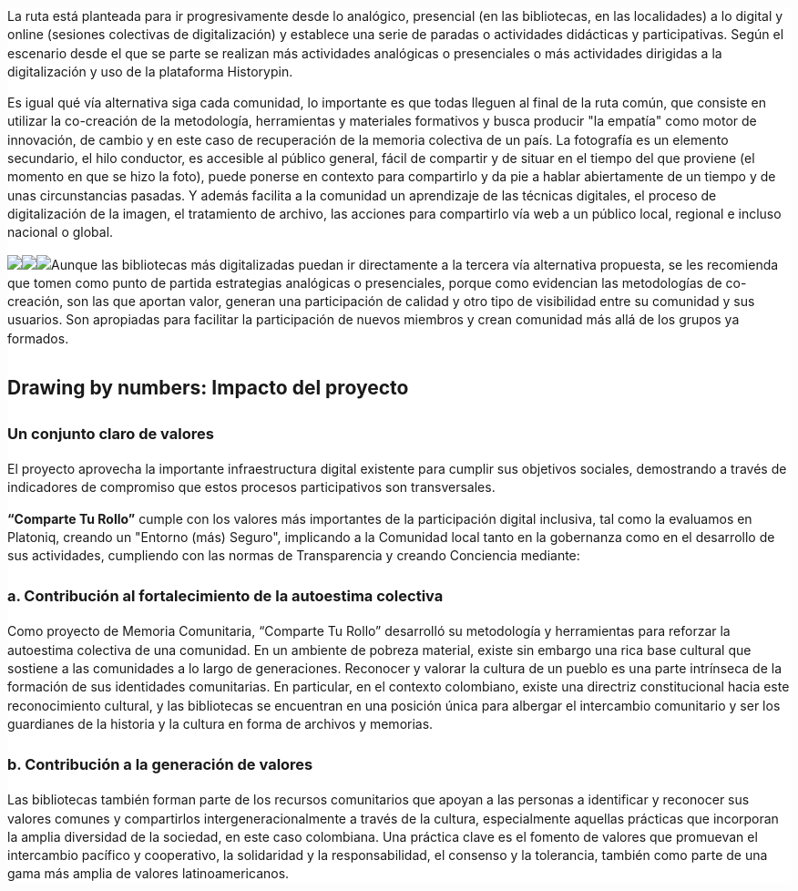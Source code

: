 La ruta está planteada para ir progresivamente desde lo analógico, presencial (en las bibliotecas, en las localidades) a lo digital y online (sesiones colectivas de digitalización) y establece una serie de paradas o actividades didácticas y participativas. Según el escenario desde el que se parte se realizan más actividades analógicas o presenciales o más actividades dirigidas a la digitalización y uso de la plataforma Historypin.

Es igual qué vía alternativa siga cada comunidad, lo importante es que todas lleguen al final de la ruta común, que consiste en utilizar la co-creación de la metodología, herramientas y materiales formativos y busca producir "la empatía" como motor de innovación, de cambio y en este caso de recuperación de la memoria colectiva de un país. La fotografía es un elemento secundario, el hilo conductor, es accesible al público general, fácil de compartir y de situar en el tiempo del que proviene (el momento en que se hizo la foto), puede ponerse en contexto para compartirlo y da pie a hablar abiertamente de un tiempo y de unas circunstancias pasadas. Y además facilita a la comunidad un aprendizaje de las técnicas digitales, el proceso de digitalización de la imagen, el tratamiento de archivo, las acciones para compartirlo vía web a un público local, regional e incluso nacional o global.

![](https://lh7-us.googleusercontent.com/SnptmgXVR_1npy7__ptKA5hBQo-Tr3HIZuV_IHzkDqc9rWl2w6qT00hQXlUAeKTyK6tC-ewbP2iIElIkyG9rhFZyLTfds7nM9LnwtJ39QVEl6FqsY3hmmi9AGO057pBN67ZbC7emOIQK-KZdA34WiU8)![](https://lh7-us.googleusercontent.com/mzylnTxdIbf2dHSiVqXv9xGd1H9vc6bpCpxU9D7hA0oDYic_GGunjNQZWA8VhW3vjSzGVS2rFi1jVcT0lrR13imoijee3Cmf6kUqSAuNvkrQtnDTgW6XtYtEei3B9LXN-dGEOvg5xFvrky5-D7TEA3U)![](https://lh7-us.googleusercontent.com/gMdZyUftxdP_U8RhPFUYuM2VJdJSLjzMglAjlWkvDMEk4HmAcTLILvHWlHWGcyAUHPGBLhyL2mezlpZQglVXbxhDj55OPXO79aX0WG9Fl1wzA9Vys3kP1q_qUuqgiWfXEQkve4_GGevS6gU8SS7Swd4)Aunque las bibliotecas más digitalizadas puedan ir directamente a la tercera vía alternativa propuesta, se les recomienda que tomen como punto de partida estrategias analógicas o presenciales, porque como evidencian las metodologías de co-creación, son las que aportan valor, generan una participación de calidad y otro tipo de visibilidad entre su comunidad y sus usuarios. Son apropiadas para facilitar la participación de nuevos miembros y crean comunidad más allá de los grupos ya formados.

## Drawing by numbers: Impacto del proyecto

<iframe width="560" height="315" src="https://www.youtube.com/embed/0lmxcbs_elM?si=XAM07wLOAYaLwI8y" title="YouTube video player" frameborder="0" allow="accelerometer; autoplay; clipboard-write; encrypted-media; gyroscope; picture-in-picture; web-share" allowfullscreen></iframe>

### Un conjunto claro de valores

El proyecto aprovecha la importante infraestructura digital existente para cumplir sus objetivos sociales, demostrando a través de indicadores de compromiso que estos procesos participativos son transversales.

**“Comparte Tu Rollo”** cumple con los valores más importantes de la participación digital inclusiva, tal como la evaluamos en Platoniq, creando un "Entorno (más) Seguro", implicando a la Comunidad local tanto en la gobernanza como en el desarrollo de sus actividades, cumpliendo con las normas de Transparencia y creando Conciencia mediante:

### **a. Contribución al fortalecimiento de la autoestima colectiva**

Como proyecto de Memoria Comunitaria, “Comparte Tu Rollo” desarrolló su metodología y herramientas para reforzar la autoestima colectiva de una comunidad. En un ambiente de pobreza material, existe sin embargo una rica base cultural que sostiene a las comunidades a lo largo de generaciones. Reconocer y valorar la cultura de un pueblo es una parte intrínseca de la formación de sus identidades comunitarias. En particular, en el contexto colombiano, existe una directriz constitucional hacia este reconocimiento cultural, y las bibliotecas se encuentran en una posición única para albergar el intercambio comunitario y ser los guardianes de la historia y la cultura en forma de archivos y memorias.

### **b. Contribución a la generación de valores**

Las bibliotecas también forman parte de los recursos comunitarios que apoyan a las personas a identificar y reconocer sus valores comunes y compartirlos intergeneracionalmente a través de la cultura, especialmente aquellas prácticas que incorporan la amplia diversidad de la sociedad, en este caso colombiana. Una práctica clave es el fomento de valores que promuevan el intercambio pacífico y cooperativo, la solidaridad y la responsabilidad, el consenso y la tolerancia, también como parte de una gama más amplia de valores latinoamericanos.
